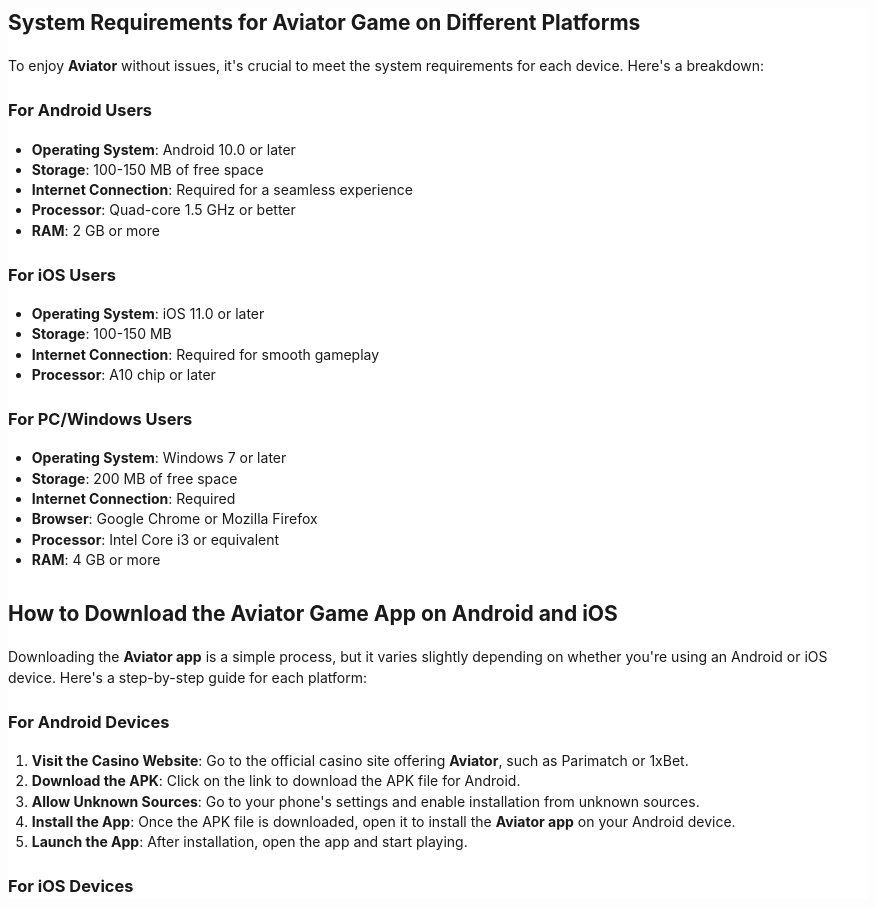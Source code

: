 ## System Requirements for Aviator Game on Different Platforms

To enjoy **Aviator** without issues, it's crucial to meet the system
requirements for each device. Here's a breakdown:

### **For Android Users**

-   **Operating System**: Android 10.0 or later
-   **Storage**: 100-150 MB of free space
-   **Internet Connection**: Required for a seamless experience
-   **Processor**: Quad-core 1.5 GHz or better
-   **RAM**: 2 GB or more

### **For iOS Users**

-   **Operating System**: iOS 11.0 or later
-   **Storage**: 100-150 MB
-   **Internet Connection**: Required for smooth gameplay
-   **Processor**: A10 chip or later

### **For PC/Windows Users**

-   **Operating System**: Windows 7 or later
-   **Storage**: 200 MB of free space
-   **Internet Connection**: Required
-   **Browser**: Google Chrome or Mozilla Firefox
-   **Processor**: Intel Core i3 or equivalent
-   **RAM**: 4 GB or more

## How to Download the Aviator Game App on Android and iOS

Downloading the **Aviator app** is a simple process, but it varies
slightly depending on whether you\'re using an Android or iOS device.
Here\'s a step-by-step guide for each platform:

### **For Android Devices**

1.  **Visit the Casino Website**: Go to the official casino site
    offering **Aviator**, such as Parimatch or 1xBet.
2.  **Download the APK**: Click on the link to download the APK file for
    Android.
3.  **Allow Unknown Sources**: Go to your phone\'s settings and enable
    installation from unknown sources.
4.  **Install the App**: Once the APK file is downloaded, open it to
    install the **Aviator app** on your Android device.
5.  **Launch the App**: After installation, open the app and start
    playing.

### **For iOS Devices**
